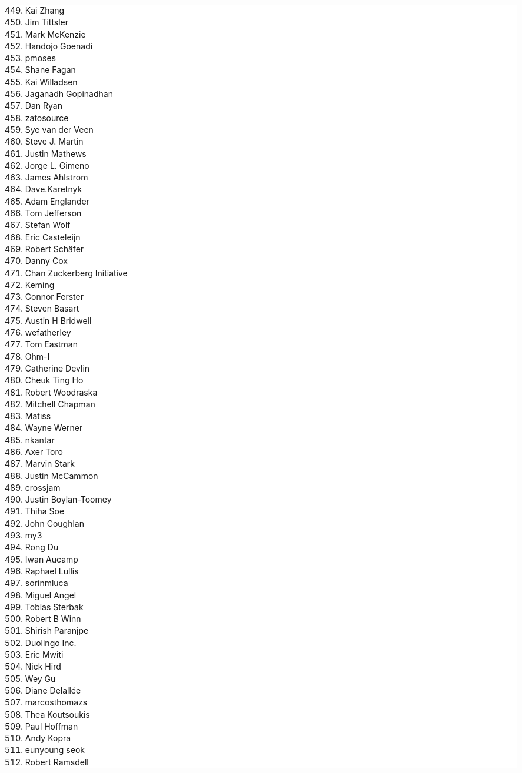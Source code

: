 449. Kai Zhang
450. Jim Tittsler
451. Mark McKenzie
452. Handojo Goenadi
453. pmoses
454. Shane Fagan
455. Kai Willadsen
456. Jaganadh Gopinadhan
457. Dan Ryan
458. zatosource
459. Sye van der Veen
460. Steve J. Martin
461. Justin Mathews
462. Jorge L. Gimeno
463. James Ahlstrom
464. Dave.Karetnyk
465. Adam Englander
466. Tom Jefferson
467. Stefan Wolf
468. Eric Casteleijn
469. Robert Schäfer
470. Danny Cox
471. Chan Zuckerberg Initiative
472. Keming
473. Connor Ferster
474. Steven Basart
475. Austin H Bridwell
476. wefatherley
477. Tom Eastman
478. Ohm\-I
479. Catherine Devlin
480. Cheuk Ting Ho
481. Robert Woodraska
482. Mitchell Chapman
483. Matīss
484. Wayne Werner
485. nkantar
486. Axer Toro
487. Marvin Stark
488. Justin McCammon
489. crossjam
490. Justin Boylan\-Toomey
491. Thiha Soe
492. John Coughlan
493. my3
494. Rong Du
495. Iwan Aucamp
496. Raphael Lullis
497. sorinmluca
498. Miguel Angel
499. Tobias Sterbak
500. Robert B Winn
501. Shirish Paranjpe
502. Duolingo Inc.
503. Eric Mwiti
504. Nick Hird
505. Wey Gu
506. Diane Delallée
507. marcosthomazs
508. Thea Koutsoukis
509. Paul Hoffman
510. Andy Kopra
511. eunyoung seok
512. Robert Ramsdell